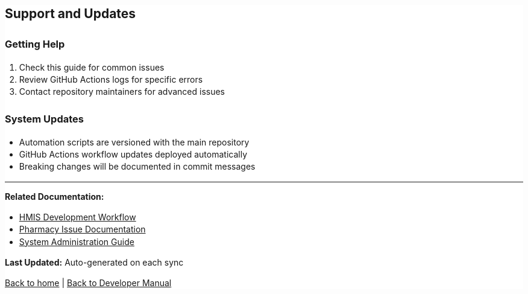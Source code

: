 ## Support and Updates

### Getting Help
1. Check this guide for common issues
2. Review GitHub Actions logs for specific errors
3. Contact repository maintainers for advanced issues

### System Updates
- Automation scripts are versioned with the main repository
- GitHub Actions workflow updates deployed automatically
- Breaking changes will be documented in commit messages

---

**Related Documentation:**
- [HMIS Development Workflow](Developer-Workflow.md)
- [Pharmacy Issue Documentation](Pharmacy-Issue.md)
- [System Administration Guide](System-Administration.md)

**Last Updated:** Auto-generated on each sync

[Back to home](https://github.com/hmislk/hmis/wiki) | [Back to Developer Manual](https://github.com/hmislk/hmis/wiki/Developer-Manual)
